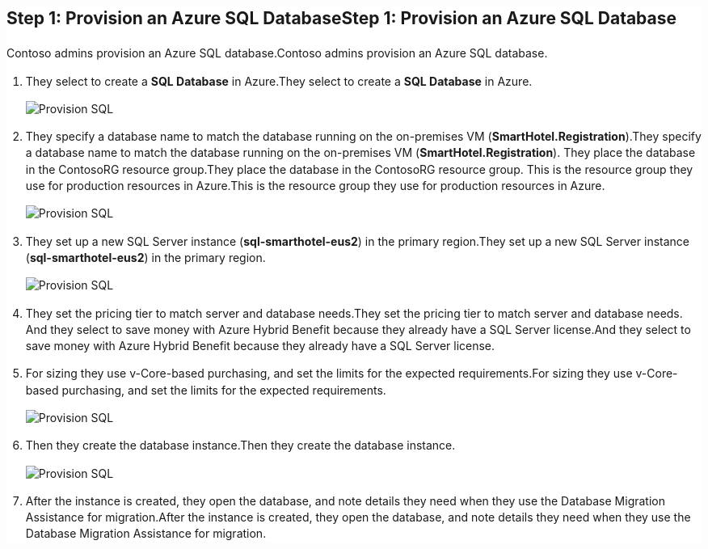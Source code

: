 ## <a name="step-1-provision-an-azure-sql-database"></a><span data-ttu-id="c2076-299">Step 1: Provision an Azure SQL Database</span><span class="sxs-lookup"><span data-stu-id="c2076-299">Step 1: Provision an Azure SQL Database</span></span>

<span data-ttu-id="c2076-300">Contoso admins provision an Azure SQL database.</span><span class="sxs-lookup"><span data-stu-id="c2076-300">Contoso admins provision an Azure SQL database.</span></span>

1. <span data-ttu-id="c2076-301">They select to create a **SQL Database** in Azure.</span><span class="sxs-lookup"><span data-stu-id="c2076-301">They select to create a **SQL Database** in Azure.</span></span> 

    ![Provision SQL](./media/contoso-migration-rearchitect-container-sql/provision-sql1.png)

2. <span data-ttu-id="c2076-303">They specify a database  name to match the database running on the on-premises VM (**SmartHotel.Registration**).</span><span class="sxs-lookup"><span data-stu-id="c2076-303">They specify a database  name to match the database running on the on-premises VM (**SmartHotel.Registration**).</span></span> <span data-ttu-id="c2076-304">They place the database in the ContosoRG resource group.</span><span class="sxs-lookup"><span data-stu-id="c2076-304">They place the database in the ContosoRG resource group.</span></span> <span data-ttu-id="c2076-305">This is the resource group they use for production resources in Azure.</span><span class="sxs-lookup"><span data-stu-id="c2076-305">This is the resource group they use for production resources in Azure.</span></span>

    ![Provision SQL](./media/contoso-migration-rearchitect-container-sql/provision-sql2.png)

3. <span data-ttu-id="c2076-307">They set up a new SQL Server instance (**sql-smarthotel-eus2**) in the primary region.</span><span class="sxs-lookup"><span data-stu-id="c2076-307">They set up a new SQL Server instance (**sql-smarthotel-eus2**) in the primary region.</span></span>

    ![Provision SQL](./media/contoso-migration-rearchitect-container-sql/provision-sql3.png)

4. <span data-ttu-id="c2076-309">They set the pricing tier to match server and database needs.</span><span class="sxs-lookup"><span data-stu-id="c2076-309">They set the pricing tier to match server and database needs.</span></span> <span data-ttu-id="c2076-310">And they select to save money with Azure Hybrid Benefit because they already have a SQL Server license.</span><span class="sxs-lookup"><span data-stu-id="c2076-310">And they select to save money with Azure Hybrid Benefit because they already have a SQL Server license.</span></span>
5. <span data-ttu-id="c2076-311">For sizing they use v-Core-based purchasing, and set the limits for the expected requirements.</span><span class="sxs-lookup"><span data-stu-id="c2076-311">For sizing they use v-Core-based purchasing, and set the limits for the expected requirements.</span></span>

    ![Provision SQL](./media/contoso-migration-rearchitect-container-sql/provision-sql4.png)

6. <span data-ttu-id="c2076-313">Then they create the database instance.</span><span class="sxs-lookup"><span data-stu-id="c2076-313">Then they create the database instance.</span></span>

    ![Provision SQL](./media/contoso-migration-rearchitect-container-sql/provision-sql5.png)

7. <span data-ttu-id="c2076-315">After the instance is created, they open the database, and note details they need when they use the Database Migration Assistance for migration.</span><span class="sxs-lookup"><span data-stu-id="c2076-315">After the instance is created, they open the database, and note details they need when they use the Database Migration Assistance for migration.</span></span>
